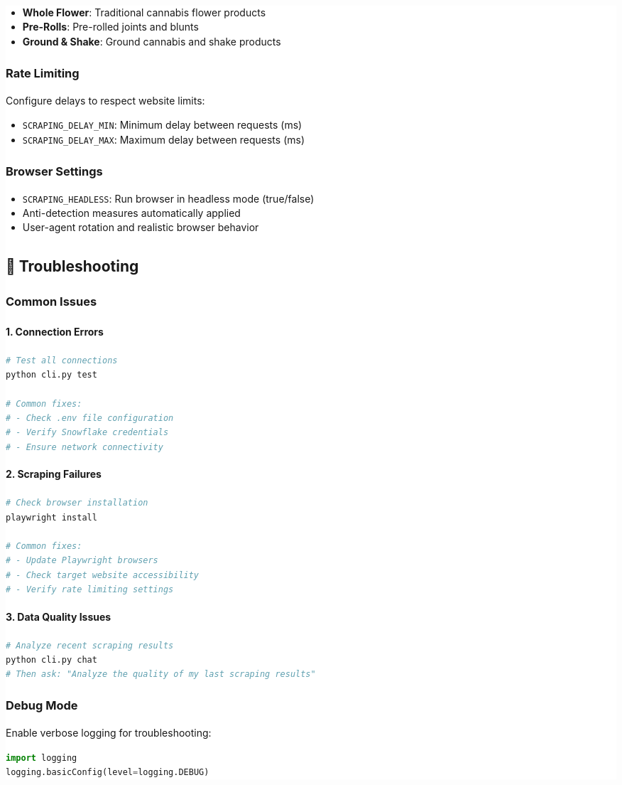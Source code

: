 - **Whole Flower**: Traditional cannabis flower products
- **Pre-Rolls**: Pre-rolled joints and blunts  
- **Ground & Shake**: Ground cannabis and shake products

### Rate Limiting
Configure delays to respect website limits:
- `SCRAPING_DELAY_MIN`: Minimum delay between requests (ms)
- `SCRAPING_DELAY_MAX`: Maximum delay between requests (ms)

### Browser Settings
- `SCRAPING_HEADLESS`: Run browser in headless mode (true/false)
- Anti-detection measures automatically applied
- User-agent rotation and realistic browser behavior

## 🔧 Troubleshooting

### Common Issues

#### 1. Connection Errors
```bash
# Test all connections
python cli.py test

# Common fixes:
# - Check .env file configuration
# - Verify Snowflake credentials
# - Ensure network connectivity
```

#### 2. Scraping Failures  
```bash
# Check browser installation
playwright install

# Common fixes:
# - Update Playwright browsers
# - Check target website accessibility
# - Verify rate limiting settings
```

#### 3. Data Quality Issues
```bash
# Analyze recent scraping results
python cli.py chat
# Then ask: "Analyze the quality of my last scraping results"
```

### Debug Mode
Enable verbose logging for troubleshooting:
```python
import logging
logging.basicConfig(level=logging.DEBUG)
```
